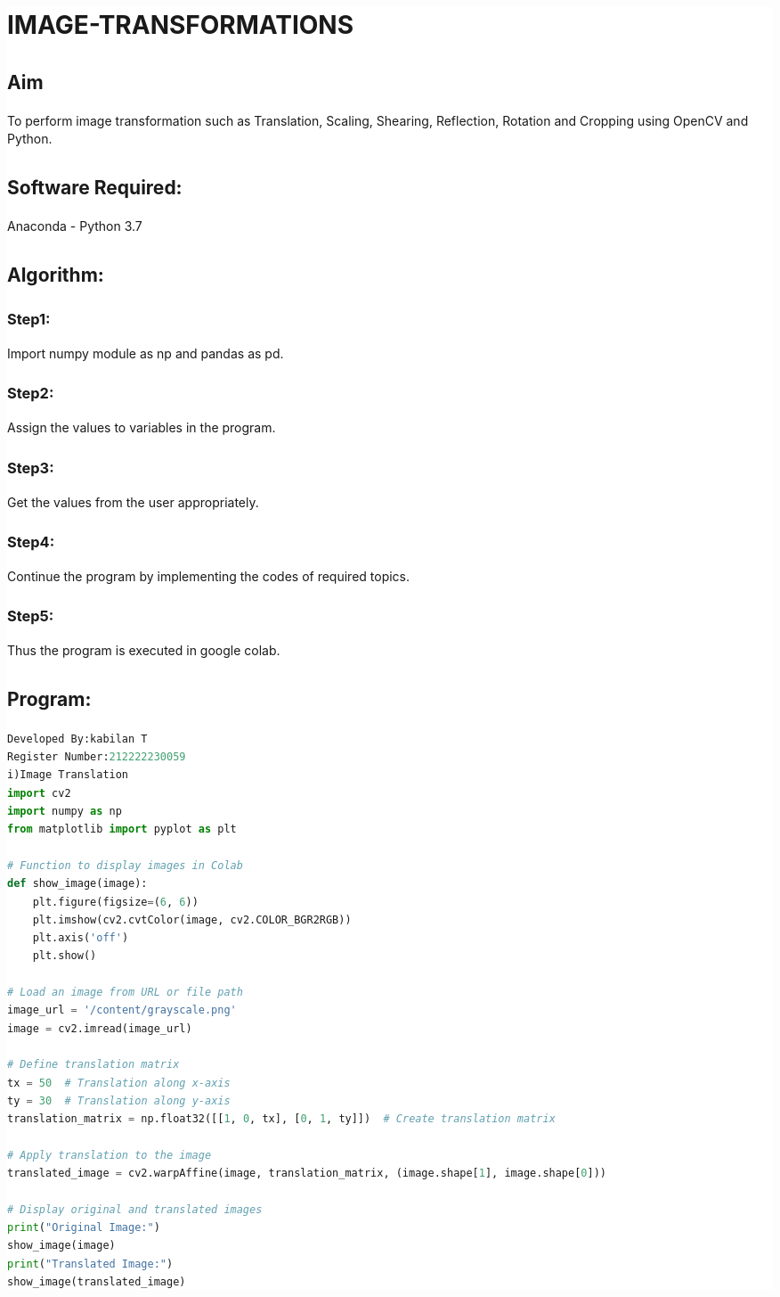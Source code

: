 # IMAGE-TRANSFORMATIONS


## Aim
To perform image transformation such as Translation, Scaling, Shearing, Reflection, Rotation and Cropping using OpenCV and Python.

## Software Required:
Anaconda - Python 3.7

## Algorithm:
### Step1:
Import numpy module as np and pandas as pd.

### Step2:
Assign the values to variables in the program.

### Step3:
Get the values from the user appropriately.
### Step4:
Continue the program by implementing the codes of required topics.
### Step5:
Thus the program is executed in google colab.

## Program:
```python
Developed By:kabilan T
Register Number:212222230059
i)Image Translation
import cv2
import numpy as np
from matplotlib import pyplot as plt

# Function to display images in Colab
def show_image(image):
    plt.figure(figsize=(6, 6))
    plt.imshow(cv2.cvtColor(image, cv2.COLOR_BGR2RGB))
    plt.axis('off')
    plt.show()

# Load an image from URL or file path
image_url = '/content/grayscale.png'  
image = cv2.imread(image_url)

# Define translation matrix
tx = 50  # Translation along x-axis
ty = 30  # Translation along y-axis
translation_matrix = np.float32([[1, 0, tx], [0, 1, ty]])  # Create translation matrix

# Apply translation to the image
translated_image = cv2.warpAffine(image, translation_matrix, (image.shape[1], image.shape[0]))

# Display original and translated images
print("Original Image:")
show_image(image)
print("Translated Image:")
show_image(translated_image)
```